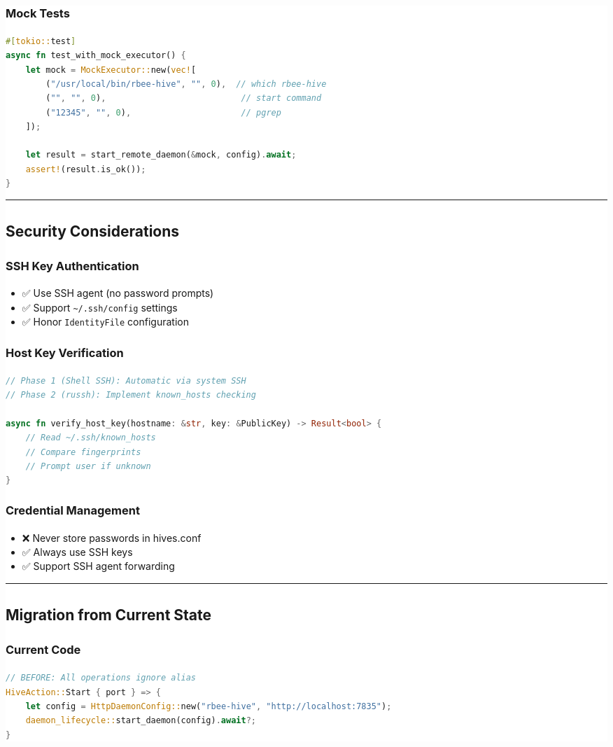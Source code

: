 ### Mock Tests
```rust
#[tokio::test]
async fn test_with_mock_executor() {
    let mock = MockExecutor::new(vec![
        ("/usr/local/bin/rbee-hive", "", 0),  // which rbee-hive
        ("", "", 0),                           // start command
        ("12345", "", 0),                      // pgrep
    ]);
    
    let result = start_remote_daemon(&mock, config).await;
    assert!(result.is_ok());
}
```

---

## Security Considerations

### SSH Key Authentication
- ✅ Use SSH agent (no password prompts)
- ✅ Support `~/.ssh/config` settings
- ✅ Honor `IdentityFile` configuration

### Host Key Verification
```rust
// Phase 1 (Shell SSH): Automatic via system SSH
// Phase 2 (russh): Implement known_hosts checking

async fn verify_host_key(hostname: &str, key: &PublicKey) -> Result<bool> {
    // Read ~/.ssh/known_hosts
    // Compare fingerprints
    // Prompt user if unknown
}
```

### Credential Management
- ❌ Never store passwords in hives.conf
- ✅ Always use SSH keys
- ✅ Support SSH agent forwarding

---

## Migration from Current State

### Current Code
```rust
// BEFORE: All operations ignore alias
HiveAction::Start { port } => {
    let config = HttpDaemonConfig::new("rbee-hive", "http://localhost:7835");
    daemon_lifecycle::start_daemon(config).await?;
}
```
